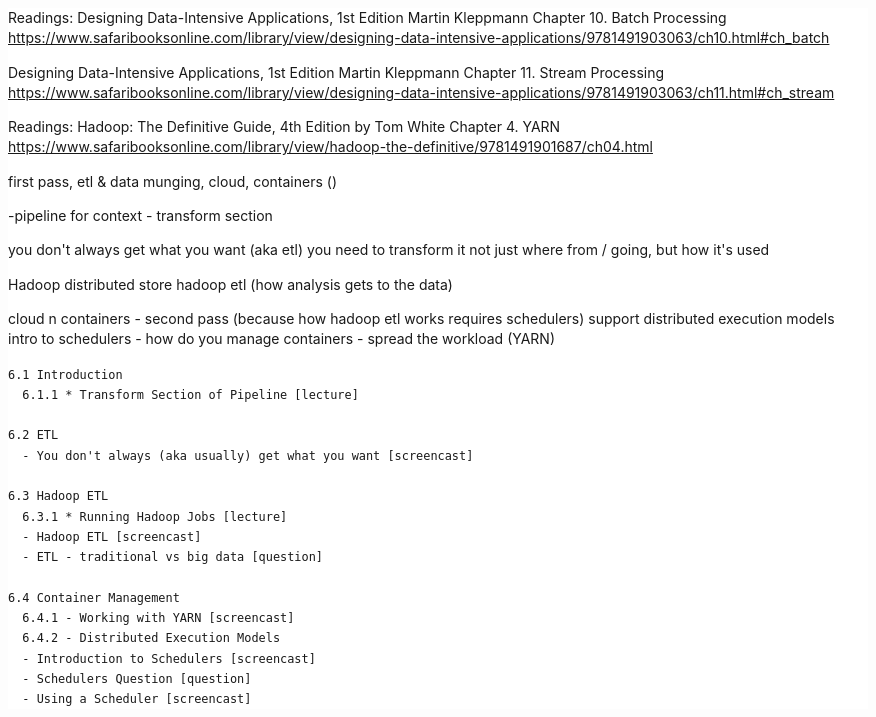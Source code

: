 
Readings:
Designing Data-Intensive Applications, 1st Edition
Martin Kleppmann
Chapter 10. Batch Processing
https://www.safaribooksonline.com/library/view/designing-data-intensive-applications/9781491903063/ch10.html#ch_batch

Designing Data-Intensive Applications, 1st Edition
Martin Kleppmann
Chapter 11. Stream Processing
https://www.safaribooksonline.com/library/view/designing-data-intensive-applications/9781491903063/ch11.html#ch_stream

Readings:
Hadoop: The Definitive Guide, 4th Edition
by Tom White
Chapter 4. YARN
https://www.safaribooksonline.com/library/view/hadoop-the-definitive/9781491901687/ch04.html

first pass, etl & data munging, cloud, containers ()

-pipeline for context - transform section

you don't always get what you want (aka etl)
	you need to transform it
	not just where from / going, but how it's used
	

Hadoop
	distributed store
	hadoop etl (how analysis gets to the data)

cloud n containers - second pass (because how hadoop etl works requires schedulers)
  support distributed execution models
  intro to schedulers - how do you manage containers - spread the workload
  (YARN)


    6.1 Introduction
      6.1.1 * Transform Section of Pipeline [lecture]

    6.2 ETL
      - You don't always (aka usually) get what you want [screencast]

    6.3 Hadoop ETL
      6.3.1 * Running Hadoop Jobs [lecture]
      - Hadoop ETL [screencast]
      - ETL - traditional vs big data [question]

    6.4 Container Management
      6.4.1 - Working with YARN [screencast]
      6.4.2 - Distributed Execution Models
      - Introduction to Schedulers [screencast]
      - Schedulers Question [question]
      - Using a Scheduler [screencast]

